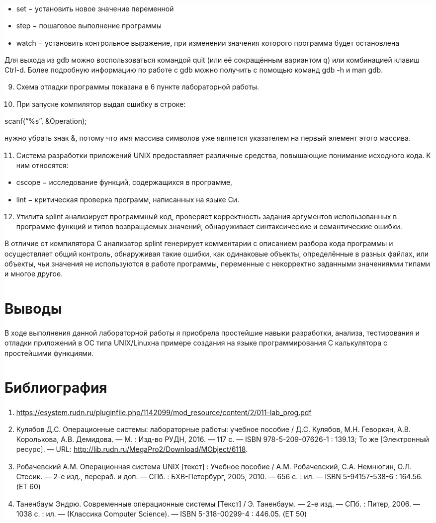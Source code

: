 - set − установить новое значение переменной

- step − пошаговое выполнение программы

- watch − установить  контрольное  выражение,  при  изменении значения которого программа будет остановлена

Для выхода из gdb можно воспользоваться командой quit (или её сокращённым  вариантом q) или комбинацией клавиш Ctrl-d. Более подробную информацию по работе с gdb можно получить с помощью команд gdb -h и man gdb.

9) Cхема отладки программы показана в 6 пункте лабораторной работы.

10) При запуске компилятор выдал ошибку в строке:

scanf(“%s”, &Operation);

нужно убрать знак &, потому что имя массива символов уже является указателем на первый элемент этого массива.

11) Система разработки приложений UNIX предоставляет различные средства, повышающие понимание исходного кода. К ним относятся:

- cscope − исследование функций, содержащихся в программе,

- lint − критическая проверка программ, написанных на языке Си.

12) Утилита splint анализирует программный код, проверяет корректность  задания аргументов использованных в программе функций и типов возвращаемых значений, обнаруживает синтаксические и семантические ошибки.

В отличие от компилятора C анализатор splint генерирует комментарии с описанием разбора кода программы и осуществляет общий контроль, обнаруживая такие ошибки, как одинаковые объекты, определённые в разных файлах, или объекты, чьи значения не используются в работе программы,  переменные с некорректно заданными значениямии типами и многое другое.

# Выводы

В ходе выполнения данной лабораторной работы я приобрела простейшие навыки разработки, анализа, тестирования и отладки приложений в ОС типа UNIX/Linuxна примере создания на языке программирования С калькулятора с простейшими функциями.

# Библиография

1. https://esystem.rudn.ru/pluginfile.php/1142099/mod_resource/content/2/011-lab_prog.pdf

2. Кулябов Д.С. Операционные системы: лабораторные работы: учебное пособие / Д.С. Кулябов, М.Н. Геворкян, А.В. Королькова, А.В. Демидова. — М. : Изд-во РУДН, 2016. — 117 с. — ISBN 978-5-209-07626-1 : 139.13; То же [Электронный ресурс]. — URL: http://lib.rudn.ru/MegaPro2/Download/MObject/6118.

3. Робачевский А.М. Операционная система UNIХ [текст] : Учебное пособие / А.М. Робачевский, С.А. Немнюгин, О.Л. Стесик. — 2-е изд., перераб. и доп. — СПб. : БХВ-Петербург, 2005, 2010. — 656 с. : ил. — ISBN 5-94157-538-6 : 164.56. (ЕТ 60)

4. Таненбаум Эндрю. Современные операционные системы [Текст] / Э. Таненбаум. — 2-е изд. — СПб. : Питер, 2006. — 1038 с. : ил. — (Классика Computer Science). — ISBN 5-318-00299-4 : 446.05. (ЕТ 50)

